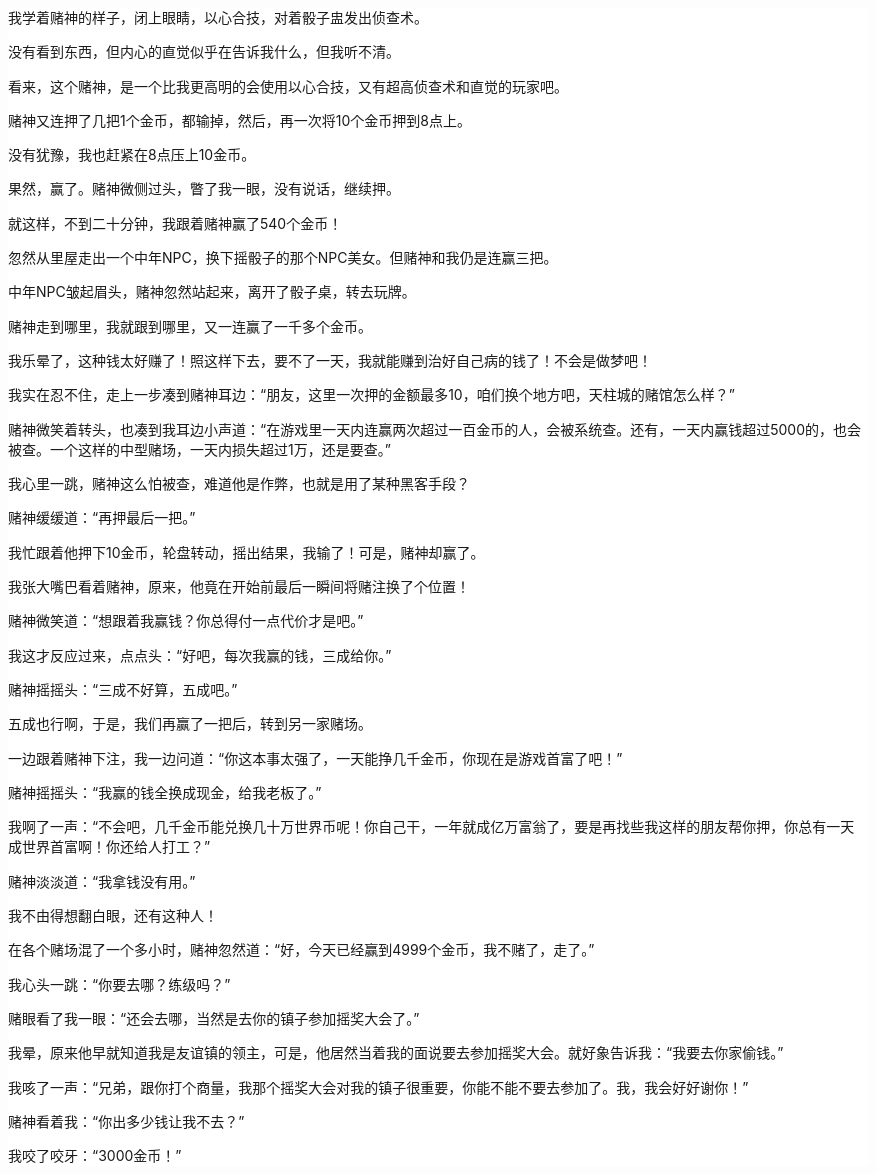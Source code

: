 我学着赌神的样子，闭上眼睛，以心合技，对着骰子盅发出侦查术。

没有看到东西，但内心的直觉似乎在告诉我什么，但我听不清。

看来，这个赌神，是一个比我更高明的会使用以心合技，又有超高侦查术和直觉的玩家吧。

赌神又连押了几把1个金币，都输掉，然后，再一次将10个金币押到8点上。

没有犹豫，我也赶紧在8点压上10金币。

果然，赢了。赌神微侧过头，瞥了我一眼，没有说话，继续押。

就这样，不到二十分钟，我跟着赌神赢了540个金币！

忽然从里屋走出一个中年NPC，换下摇骰子的那个NPC美女。但赌神和我仍是连赢三把。

中年NPC皱起眉头，赌神忽然站起来，离开了骰子桌，转去玩牌。

赌神走到哪里，我就跟到哪里，又一连赢了一千多个金币。

我乐晕了，这种钱太好赚了！照这样下去，要不了一天，我就能赚到治好自己病的钱了！不会是做梦吧！

我实在忍不住，走上一步凑到赌神耳边：“朋友，这里一次押的金额最多10，咱们换个地方吧，天柱城的赌馆怎么样？”

赌神微笑着转头，也凑到我耳边小声道：“在游戏里一天内连赢两次超过一百金币的人，会被系统查。还有，一天内赢钱超过5000的，也会被查。一个这样的中型赌场，一天内损失超过1万，还是要查。”

我心里一跳，赌神这么怕被查，难道他是作弊，也就是用了某种黑客手段？

赌神缓缓道：“再押最后一把。”

我忙跟着他押下10金币，轮盘转动，摇出结果，我输了！可是，赌神却赢了。

我张大嘴巴看着赌神，原来，他竟在开始前最后一瞬间将赌注换了个位置！

赌神微笑道：“想跟着我赢钱？你总得付一点代价才是吧。”

我这才反应过来，点点头：“好吧，每次我赢的钱，三成给你。”

赌神摇摇头：“三成不好算，五成吧。”

五成也行啊，于是，我们再赢了一把后，转到另一家赌场。

一边跟着赌神下注，我一边问道：“你这本事太强了，一天能挣几千金币，你现在是游戏首富了吧！”

赌神摇摇头：“我赢的钱全换成现金，给我老板了。”

我啊了一声：“不会吧，几千金币能兑换几十万世界币呢！你自己干，一年就成亿万富翁了，要是再找些我这样的朋友帮你押，你总有一天成世界首富啊！你还给人打工？”

赌神淡淡道：“我拿钱没有用。”

我不由得想翻白眼，还有这种人！

在各个赌场混了一个多小时，赌神忽然道：“好，今天已经赢到4999个金币，我不赌了，走了。”

我心头一跳：“你要去哪？练级吗？”

赌眼看了我一眼：“还会去哪，当然是去你的镇子参加摇奖大会了。”

我晕，原来他早就知道我是友谊镇的领主，可是，他居然当着我的面说要去参加摇奖大会。就好象告诉我：“我要去你家偷钱。”

我咳了一声：“兄弟，跟你打个商量，我那个摇奖大会对我的镇子很重要，你能不能不要去参加了。我，我会好好谢你！”

赌神看着我：“你出多少钱让我不去？”

我咬了咬牙：“3000金币！”
